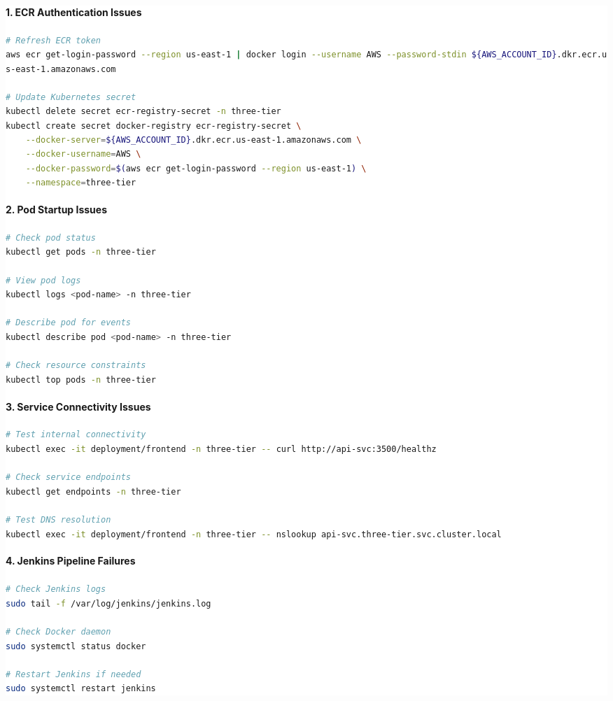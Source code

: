 #### 1. ECR Authentication Issues
```bash
# Refresh ECR token
aws ecr get-login-password --region us-east-1 | docker login --username AWS --password-stdin ${AWS_ACCOUNT_ID}.dkr.ecr.us-east-1.amazonaws.com

# Update Kubernetes secret
kubectl delete secret ecr-registry-secret -n three-tier
kubectl create secret docker-registry ecr-registry-secret \
    --docker-server=${AWS_ACCOUNT_ID}.dkr.ecr.us-east-1.amazonaws.com \
    --docker-username=AWS \
    --docker-password=$(aws ecr get-login-password --region us-east-1) \
    --namespace=three-tier
```

#### 2. Pod Startup Issues
```bash
# Check pod status
kubectl get pods -n three-tier

# View pod logs
kubectl logs <pod-name> -n three-tier

# Describe pod for events
kubectl describe pod <pod-name> -n three-tier

# Check resource constraints
kubectl top pods -n three-tier
```

#### 3. Service Connectivity Issues
```bash
# Test internal connectivity
kubectl exec -it deployment/frontend -n three-tier -- curl http://api-svc:3500/healthz

# Check service endpoints
kubectl get endpoints -n three-tier

# Test DNS resolution
kubectl exec -it deployment/frontend -n three-tier -- nslookup api-svc.three-tier.svc.cluster.local
```

#### 4. Jenkins Pipeline Failures
```bash
# Check Jenkins logs
sudo tail -f /var/log/jenkins/jenkins.log

# Check Docker daemon
sudo systemctl status docker

# Restart Jenkins if needed
sudo systemctl restart jenkins
```
